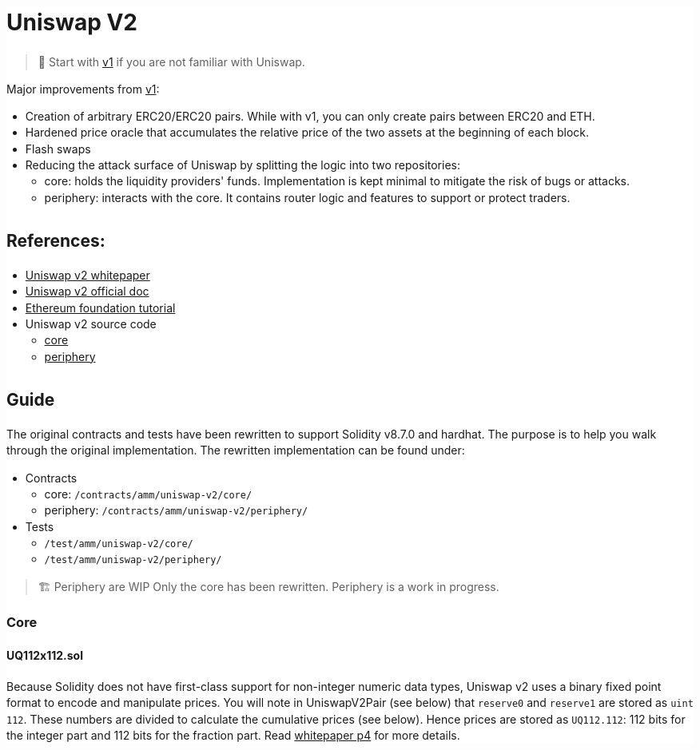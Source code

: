 # Uniswap V2

> 📘 Start with [v1](../uniswap-v1/README.md) if you are not familiar with Uniswap.

Major improvements from [v1](../uniswap-v1/README.md):

-   Creation of arbitrary ERC20/ERC20 pairs. While with v1, you can only create pairs between ERC20 and ETH.
-   Hardened price oracle that accumulates the relative price of the two assets at the beginning of each block.
-   Flash swaps
-   Reducing the attack surface of Uniswap by splitting the logic into two repositories:
    -   core: holds the liquidity providers' funds. Implementation is kept minimal to mitigate the risk of bugs or attacks.
    -   periphery: interacts with the core. It contains router logic and features to support or protect traders.

## References:

-   [Uniswap v2 whitepaper](https://uniswap.org/whitepaper.pdf)
-   [Uniswap v2 official doc](https://docs.uniswap.org/protocol/V2/introduction)
-   [Ethereum foundation tutorial](https://ethereum.org/en/developers/tutorials/uniswap-v2-annotated-code/)
-   Uniswap v2 source code
    -   [core](https://github.com/Uniswap/v2-core)
    -   [periphery](https://github.com/Uniswap/v2-periphery)

## Guide

The original contracts and tests have been rewritten to support Solidity v8.7.0 and hardhat. The purpose is to help you walk through the original implementation.
The rewritten implementation can be found under:

-   Contracts
    -   core: `/contracts/amm/uniswap-v2/core/`
    -   periphery: `/contracts/amm/uniswap-v2/periphery/`
-   Tests
    -   `/test/amm/uniswap-v2/core/`
    -   `/test/amm/uniswap-v2/periphery/`

> 🏗 Periphery are WIP
> Only the core has been rewritten. Periphery is a work in progress.

### Core

#### UQ112x112.sol

Because Solidity does not have first-class support for non-integer numeric data types, Uniswap v2 uses a binary fixed point format to encode and manipulate prices.
You will note in UniswapV2Pair (see below) that `reserve0` and `reserve1` are stored as `uint112`. These numbers are divided to calculate the cumulative prices (see below). Hence prices are stored as `UQ112.112`: 112 bits for the integer part and 112 bits for the fraction part. Read [whitepaper p4](https://uniswap.org/whitepaper.pdf) for more details.
